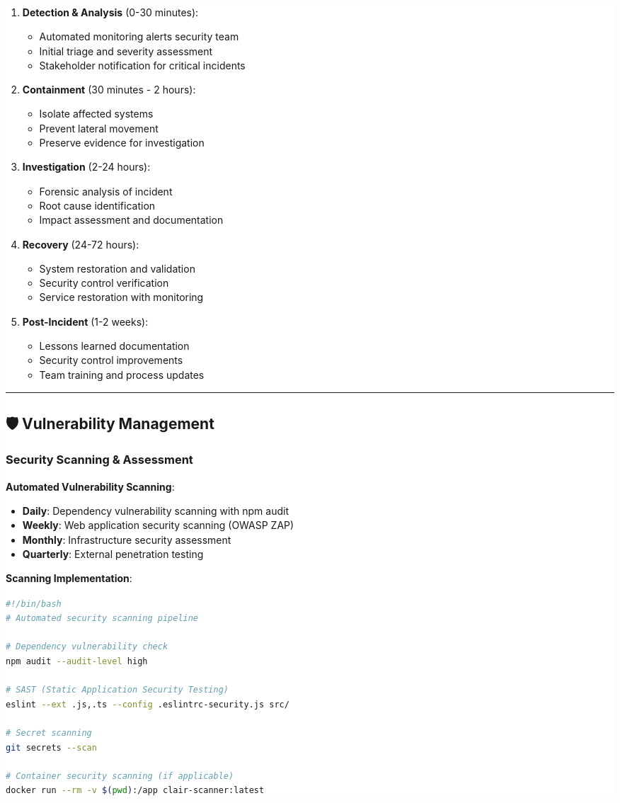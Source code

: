 1. **Detection & Analysis** (0-30 minutes):
   - Automated monitoring alerts security team
   - Initial triage and severity assessment
   - Stakeholder notification for critical incidents

2. **Containment** (30 minutes - 2 hours):
   - Isolate affected systems
   - Prevent lateral movement
   - Preserve evidence for investigation

3. **Investigation** (2-24 hours):
   - Forensic analysis of incident
   - Root cause identification
   - Impact assessment and documentation

4. **Recovery** (24-72 hours):
   - System restoration and validation
   - Security control verification
   - Service restoration with monitoring

5. **Post-Incident** (1-2 weeks):
   - Lessons learned documentation
   - Security control improvements
   - Team training and process updates

---

## 🛡️ Vulnerability Management

### Security Scanning & Assessment

**Automated Vulnerability Scanning**:
- **Daily**: Dependency vulnerability scanning with npm audit
- **Weekly**: Web application security scanning (OWASP ZAP)
- **Monthly**: Infrastructure security assessment
- **Quarterly**: External penetration testing

**Scanning Implementation**:
```bash
#!/bin/bash
# Automated security scanning pipeline

# Dependency vulnerability check
npm audit --audit-level high

# SAST (Static Application Security Testing)
eslint --ext .js,.ts --config .eslintrc-security.js src/

# Secret scanning
git secrets --scan

# Container security scanning (if applicable)
docker run --rm -v $(pwd):/app clair-scanner:latest
```
